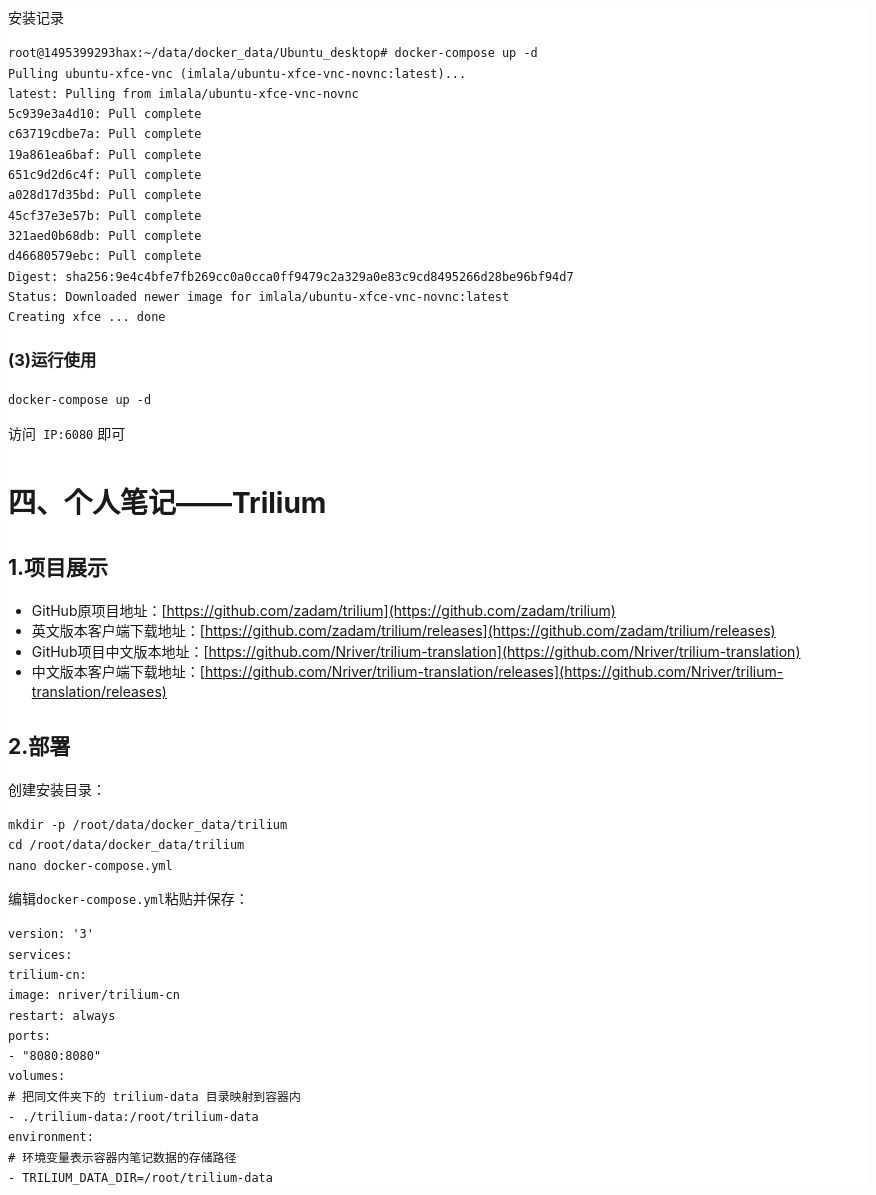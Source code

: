 安装记录

```
root@1495399293hax:~/data/docker_data/Ubuntu_desktop# docker-compose up -d
Pulling ubuntu-xfce-vnc (imlala/ubuntu-xfce-vnc-novnc:latest)...
latest: Pulling from imlala/ubuntu-xfce-vnc-novnc
5c939e3a4d10: Pull complete
c63719cdbe7a: Pull complete
19a861ea6baf: Pull complete
651c9d2d6c4f: Pull complete
a028d17d35bd: Pull complete
45cf37e3e57b: Pull complete
321aed0b68db: Pull complete
d46680579ebc: Pull complete
Digest: sha256:9e4c4bfe7fb269cc0a0cca0ff9479c2a329a0e83c9cd8495266d28be96bf94d7
Status: Downloaded newer image for imlala/ubuntu-xfce-vnc-novnc:latest
Creating xfce ... done
```

### (3)运行使用

```docker
docker-compose up -d
```

访问` IP:6080` 即可

# 四、个人笔记——Trilium

## 1.项目展示

* GitHub原项目地址：[https://github.com/zadam/trilium](https://github.com/zadam/trilium)
* 英文版本客户端下载地址：[https://github.com/zadam/trilium/releases](https://github.com/zadam/trilium/releases)
* GitHub项目中文版本地址：[https://github.com/Nriver/trilium-translation](https://github.com/Nriver/trilium-translation)
* 中文版本客户端下载地址：[https://github.com/Nriver/trilium-translation/releases](https://github.com/Nriver/trilium-translation/releases)
## 2.部署

创建安装目录：

```
mkdir -p /root/data/docker_data/trilium
cd /root/data/docker_data/trilium
nano docker-compose.yml
```

编辑`docker-compose.yml`粘贴并保存：

```
version: '3'
services:
trilium-cn:
image: nriver/trilium-cn
restart: always
ports:
- "8080:8080"
volumes:
# 把同文件夹下的 trilium-data 目录映射到容器内
- ./trilium-data:/root/trilium-data
environment:
# 环境变量表示容器内笔记数据的存储路径
- TRILIUM_DATA_DIR=/root/trilium-data
```
